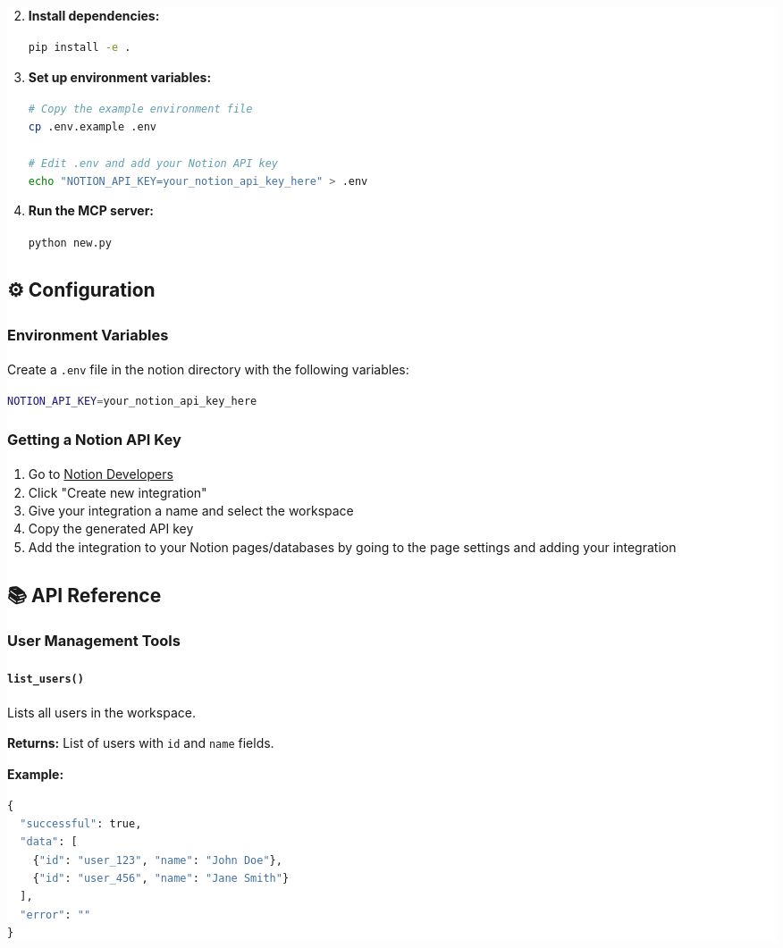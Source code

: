 2. **Install dependencies:**
   ```bash
   pip install -e .
   ```

3. **Set up environment variables:**
   ```bash
   # Copy the example environment file
   cp .env.example .env
   
   # Edit .env and add your Notion API key
   echo "NOTION_API_KEY=your_notion_api_key_here" > .env
   ```

4. **Run the MCP server:**
   ```bash
   python new.py
   ```

## ⚙️ Configuration

### Environment Variables

Create a `.env` file in the notion directory with the following variables:

```bash
NOTION_API_KEY=your_notion_api_key_here
```

### Getting a Notion API Key

1. Go to [Notion Developers](https://developers.notion.com/)
2. Click "Create new integration"
3. Give your integration a name and select the workspace
4. Copy the generated API key
5. Add the integration to your Notion pages/databases by going to the page settings and adding your integration

## 📚 API Reference

### User Management Tools

#### `list_users()`
Lists all users in the workspace.

**Returns:** List of users with `id` and `name` fields.

**Example:**
```python
{
  "successful": true,
  "data": [
    {"id": "user_123", "name": "John Doe"},
    {"id": "user_456", "name": "Jane Smith"}
  ],
  "error": ""
}
```
